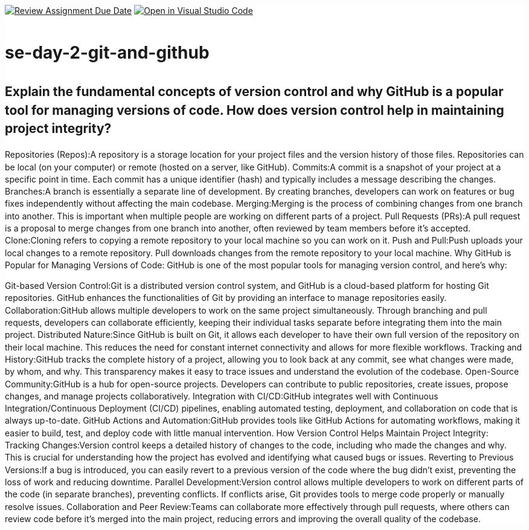 [![Review Assignment Due Date](https://classroom.github.com/assets/deadline-readme-button-22041afd0340ce965d47ae6ef1cefeee28c7c493a6346c4f15d667ab976d596c.svg)](https://classroom.github.com/a/8wgCKhpZ)
[![Open in Visual Studio Code](https://classroom.github.com/assets/open-in-vscode-2e0aaae1b6195c2367325f4f02e2d04e9abb55f0b24a779b69b11b9e10269abc.svg)](https://classroom.github.com/online_ide?assignment_repo_id=18582706&assignment_repo_type=AssignmentRepo)
# se-day-2-git-and-github
## Explain the fundamental concepts of version control and why GitHub is a popular tool for managing versions of code. How does version control help in maintaining project integrity?
Repositories (Repos):A repository is a storage location for your project files and the version history of those files.
Repositories can be local (on your computer) or remote (hosted on a server, like GitHub).
Commits:A commit is a snapshot of your project at a specific point in time.
Each commit has a unique identifier (hash) and typically includes a message describing the changes.
Branches:A branch is essentially a separate line of development.
By creating branches, developers can work on features or bug fixes independently without affecting the main codebase.
Merging:Merging is the process of combining changes from one branch into another.
This is important when multiple people are working on different parts of a project.
Pull Requests (PRs):A pull request is a proposal to merge changes from one branch into another, often reviewed by team members before it’s accepted.
Clone:Cloning refers to copying a remote repository to your local machine so you can work on it.
Push and Pull:Push uploads your local changes to a remote repository.
Pull downloads changes from the remote repository to your local machine.
      Why GitHub is Popular for Managing Versions of Code:
GitHub is one of the most popular tools for managing version control, and here’s why:

Git-based Version Control:Git is a distributed version control system, and GitHub is a cloud-based platform for hosting Git repositories. GitHub enhances the functionalities of Git by providing an interface to manage repositories easily.
Collaboration:GitHub allows multiple developers to work on the same project simultaneously. Through branching and pull requests, developers can collaborate efficiently, keeping their individual tasks separate before integrating them into the main project.
Distributed Nature:Since GitHub is built on Git, it allows each developer to have their own full version of the repository on their local machine. This reduces the need for constant internet connectivity and allows for more flexible workflows.
Tracking and History:GitHub tracks the complete history of a project, allowing you to look back at any commit, see what changes were made, by whom, and why. This transparency makes it easy to trace issues and understand the evolution of the codebase.
Open-Source Community:GitHub is a hub for open-source projects. Developers can contribute to public repositories, create issues, propose changes, and manage projects collaboratively.
Integration with CI/CD:GitHub integrates well with Continuous Integration/Continuous Deployment (CI/CD) pipelines, enabling automated testing, deployment, and collaboration on code that is always up-to-date.
GitHub Actions and Automation:GitHub provides tools like GitHub Actions for automating workflows, making it easier to build, test, and deploy code with little manual intervention.
How Version Control Helps Maintain Project Integrity:
Tracking Changes:Version control keeps a detailed history of changes to the code, including who made the changes and why. This is crucial for understanding how the project has evolved and identifying what caused bugs or issues.
Reverting to Previous Versions:If a bug is introduced, you can easily revert to a previous version of the code where the bug didn’t exist, preventing the loss of work and reducing downtime.
Parallel Development:Version control allows multiple developers to work on different parts of the code (in separate branches), preventing conflicts. If conflicts arise, Git provides tools to merge code properly or manually resolve issues.
Collaboration and Peer Review:Teams can collaborate more effectively through pull requests, where others can review code before it’s merged into the main project, reducing errors and improving the overall quality of the codebase.